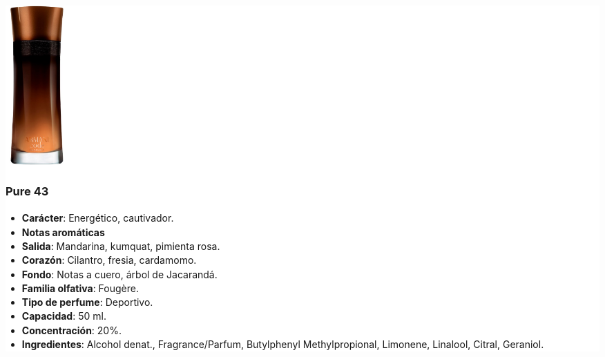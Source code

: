 <td width="">
<img src="./img/o482.jpg" width="90" height="230">
</td>

</tr>
</tbody>
</table>


### Pure 43

- **Carácter**: Energético, cautivador.
- **Notas aromáticas** 
- **Salida**: Mandarina, kumquat, pimienta rosa.
- **Corazón**: Cilantro, fresia, cardamomo.
- **Fondo**: Notas a cuero, árbol de Jacarandá.
- **Familia olfativa**: Fougère.
- **Tipo de perfume**: Deportivo.
- **Capacidad**: 50 ml.
- **Concentración**: 20%.
- **Ingredientes**: Alcohol denat., Fragrance/Parfum, Butylphenyl Methylpropional, Limonene, Linalool, Citral, Geraniol.
